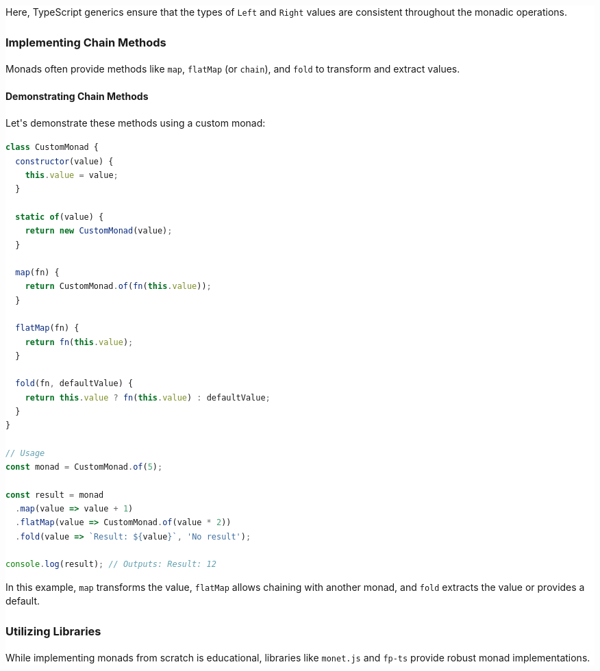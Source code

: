 Here, TypeScript generics ensure that the types of `Left` and `Right` values are consistent throughout the monadic operations.

### Implementing Chain Methods

Monads often provide methods like `map`, `flatMap` (or `chain`), and `fold` to transform and extract values.

#### Demonstrating Chain Methods

Let's demonstrate these methods using a custom monad:

```javascript
class CustomMonad {
  constructor(value) {
    this.value = value;
  }

  static of(value) {
    return new CustomMonad(value);
  }

  map(fn) {
    return CustomMonad.of(fn(this.value));
  }

  flatMap(fn) {
    return fn(this.value);
  }

  fold(fn, defaultValue) {
    return this.value ? fn(this.value) : defaultValue;
  }
}

// Usage
const monad = CustomMonad.of(5);

const result = monad
  .map(value => value + 1)
  .flatMap(value => CustomMonad.of(value * 2))
  .fold(value => `Result: ${value}`, 'No result');

console.log(result); // Outputs: Result: 12
```

In this example, `map` transforms the value, `flatMap` allows chaining with another monad, and `fold` extracts the value or provides a default.

### Utilizing Libraries

While implementing monads from scratch is educational, libraries like `monet.js` and `fp-ts` provide robust monad implementations.
